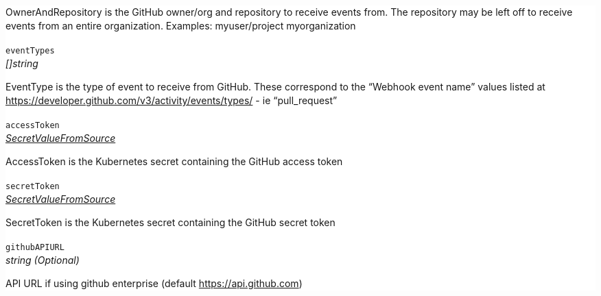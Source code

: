 <td>
<p>OwnerAndRepository is the GitHub owner/org and repository to
receive events from. The repository may be left off to receive
events from an entire organization.
Examples:
myuser/project
myorganization</p>
</td>
</tr>
<tr>
<td>
<code>eventTypes</code></br>
<em>
[]string
</em>
</td>
<td>
<p>EventType is the type of event to receive from GitHub. These
correspond to the &ldquo;Webhook event name&rdquo; values listed at
<a href="https://developer.github.com/v3/activity/events/types/">https://developer.github.com/v3/activity/events/types/</a> - ie
&ldquo;pull_request&rdquo;</p>
</td>
</tr>
<tr>
<td>
<code>accessToken</code></br>
<em>
<a href="#sources.knative.dev/v1alpha1.SecretValueFromSource">
SecretValueFromSource
</a>
</em>
</td>
<td>
<p>AccessToken is the Kubernetes secret containing the GitHub
access token</p>
</td>
</tr>
<tr>
<td>
<code>secretToken</code></br>
<em>
<a href="#sources.knative.dev/v1alpha1.SecretValueFromSource">
SecretValueFromSource
</a>
</em>
</td>
<td>
<p>SecretToken is the Kubernetes secret containing the GitHub
secret token</p>
</td>
</tr>
<tr>
<td>
<code>githubAPIURL</code></br>
<em>
string
</em>
</td>
<td>
<em>(Optional)</em>
<p>API URL if using github enterprise (default <a href="https://api.github.com">https://api.github.com</a>)</p>
</td>